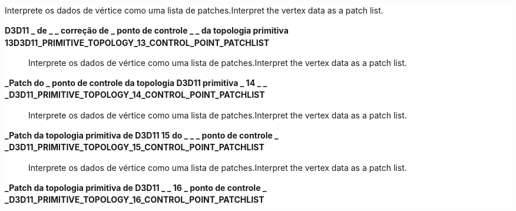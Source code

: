 <span data-ttu-id="2b14f-153">Interprete os dados de vértice como uma lista de patches.</span><span class="sxs-lookup"><span data-stu-id="2b14f-153">Interpret the vertex data as a patch list.</span></span>

</dd> <dt>

<span data-ttu-id="2b14f-154"><span id="D3D11_PRIMITIVE_TOPOLOGY_13_CONTROL_POINT_PATCHLIST"></span><span id="d3d11_primitive_topology_13_control_point_patchlist"></span>**D3D11 \_ de \_ \_ correção de \_ ponto de controle \_ \_ da topologia primitiva 13**</span><span class="sxs-lookup"><span data-stu-id="2b14f-154"><span id="D3D11_PRIMITIVE_TOPOLOGY_13_CONTROL_POINT_PATCHLIST"></span><span id="d3d11_primitive_topology_13_control_point_patchlist"></span>**D3D11\_PRIMITIVE\_TOPOLOGY\_13\_CONTROL\_POINT\_PATCHLIST**</span></span>
</dt> <dd>

<span data-ttu-id="2b14f-155">Interprete os dados de vértice como uma lista de patches.</span><span class="sxs-lookup"><span data-stu-id="2b14f-155">Interpret the vertex data as a patch list.</span></span>

</dd> <dt>

<span data-ttu-id="2b14f-156"><span id="D3D11_PRIMITIVE_TOPOLOGY_14_CONTROL_POINT_PATCHLIST"></span><span id="d3d11_primitive_topology_14_control_point_patchlist"></span>**\_Patch do \_ ponto de controle da topologia D3D11 primitiva \_ 14 \_ \_ \_**</span><span class="sxs-lookup"><span data-stu-id="2b14f-156"><span id="D3D11_PRIMITIVE_TOPOLOGY_14_CONTROL_POINT_PATCHLIST"></span><span id="d3d11_primitive_topology_14_control_point_patchlist"></span>**D3D11\_PRIMITIVE\_TOPOLOGY\_14\_CONTROL\_POINT\_PATCHLIST**</span></span>
</dt> <dd>

<span data-ttu-id="2b14f-157">Interprete os dados de vértice como uma lista de patches.</span><span class="sxs-lookup"><span data-stu-id="2b14f-157">Interpret the vertex data as a patch list.</span></span>

</dd> <dt>

<span data-ttu-id="2b14f-158"><span id="D3D11_PRIMITIVE_TOPOLOGY_15_CONTROL_POINT_PATCHLIST"></span><span id="d3d11_primitive_topology_15_control_point_patchlist"></span>**\_Patch da topologia primitiva de D3D11 15 do \_ \_ \_ ponto de controle \_ \_**</span><span class="sxs-lookup"><span data-stu-id="2b14f-158"><span id="D3D11_PRIMITIVE_TOPOLOGY_15_CONTROL_POINT_PATCHLIST"></span><span id="d3d11_primitive_topology_15_control_point_patchlist"></span>**D3D11\_PRIMITIVE\_TOPOLOGY\_15\_CONTROL\_POINT\_PATCHLIST**</span></span>
</dt> <dd>

<span data-ttu-id="2b14f-159">Interprete os dados de vértice como uma lista de patches.</span><span class="sxs-lookup"><span data-stu-id="2b14f-159">Interpret the vertex data as a patch list.</span></span>

</dd> <dt>

<span data-ttu-id="2b14f-160"><span id="D3D11_PRIMITIVE_TOPOLOGY_16_CONTROL_POINT_PATCHLIST"></span><span id="d3d11_primitive_topology_16_control_point_patchlist"></span>**\_Patch da topologia primitiva de D3D11 \_ \_ 16 \_ ponto de controle \_ \_**</span><span class="sxs-lookup"><span data-stu-id="2b14f-160"><span id="D3D11_PRIMITIVE_TOPOLOGY_16_CONTROL_POINT_PATCHLIST"></span><span id="d3d11_primitive_topology_16_control_point_patchlist"></span>**D3D11\_PRIMITIVE\_TOPOLOGY\_16\_CONTROL\_POINT\_PATCHLIST**</span></span>
</dt> <dd>
